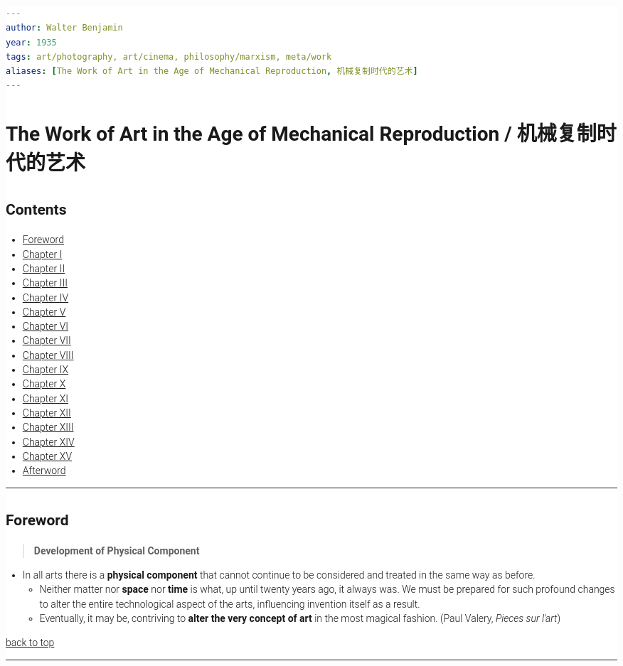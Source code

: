 ```yaml
---
author: Walter Benjamin
year: 1935
tags: art/photography, art/cinema, philosophy/marxism, meta/work
aliases: [The Work of Art in the Age of Mechanical Reproduction, 机械复制时代的艺术]
---
```


<link href="https://fonts.googleapis.com/css2?family=Roboto:wght@100;300;400&display=swap" rel="stylesheet">

<div style="font-family: 'Roboto', sans-serif; font-weight: 300">

# The Work of Art in the Age of Mechanical Reproduction / 机械复制时代的艺术

## Contents
- [Foreword](#Foreword)
- [Chapter I](#I)
- [Chapter II](#II)
- [Chapter III](#III)
- [Chapter IV](#IV)
- [Chapter V](#V)
- [Chapter VI](#VI)
- [Chapter VII](#VII)
- [Chapter VIII](#VIII)
- [Chapter IX](#IX)
- [Chapter X](#X)
- [Chapter XI](#XI)
- [Chapter XII](#XII)
- [Chapter XIII](#XIII)
- [Chapter XIV](#XIV)
- [Chapter XV](#XV)
- [Afterword](#Afterword)

---

## Foreword
> **Development of Physical Component**

- In all arts there is a **physical component** that cannot continue to be considered and treated in the same way as before.
	- Neither matter nor **space** nor **time** is what, up until twenty years ago, it always was. We must be prepared for such profound changes to alter the entire technological aspect of the arts, influencing invention itself as a result.
	- Eventually, it may be, contriving to **alter the very concept of art** in the most magical fashion. (Paul Valery, *Pieces sur l'art*)

[back to top](#contents)

---